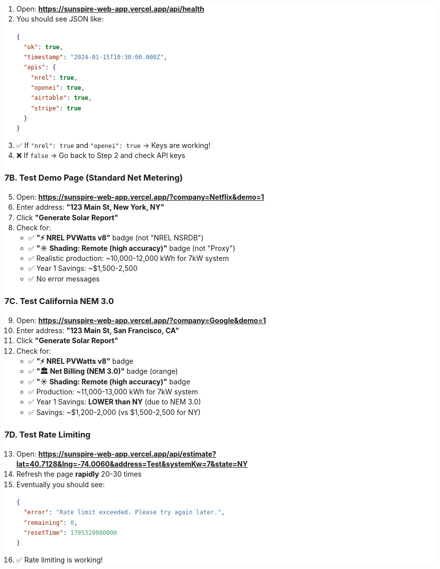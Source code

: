 1. Open: **https://sunspire-web-app.vercel.app/api/health**
2. You should see JSON like:
   ```json
   {
     "ok": true,
     "timestamp": "2024-01-15T10:30:00.000Z",
     "apis": {
       "nrel": true,
       "openei": true,
       "airtable": true,
       "stripe": true
     }
   }
   ```
3. ✅ If `"nrel": true` and `"openei": true` → Keys are working!
4. ❌ If `false` → Go back to Step 2 and check API keys

### 7B. Test Demo Page (Standard Net Metering)

5. Open: **https://sunspire-web-app.vercel.app/?company=Netflix&demo=1**
6. Enter address: **"123 Main St, New York, NY"**
7. Click **"Generate Solar Report"**
8. Check for:
   - ✅ **"⚡ NREL PVWatts v8"** badge (not "NREL NSRDB")
   - ✅ **"☀️ Shading: Remote (high accuracy)"** badge (not "Proxy")
   - ✅ Realistic production: ~10,000-12,000 kWh for 7kW system
   - ✅ Year 1 Savings: ~$1,500-2,500
   - ✅ No error messages

### 7C. Test California NEM 3.0

9. Open: **https://sunspire-web-app.vercel.app/?company=Google&demo=1**
10. Enter address: **"123 Main St, San Francisco, CA"**
11. Click **"Generate Solar Report"**
12. Check for:
    - ✅ **"⚡ NREL PVWatts v8"** badge
    - ✅ **"🏛️ Net Billing (NEM 3.0)"** badge (orange)
    - ✅ **"☀️ Shading: Remote (high accuracy)"** badge
    - ✅ Production: ~11,000-13,000 kWh for 7kW system
    - ✅ Year 1 Savings: **LOWER than NY** (due to NEM 3.0)
    - ✅ Savings: ~$1,200-2,000 (vs $1,500-2,500 for NY)

### 7D. Test Rate Limiting

13. Open: **https://sunspire-web-app.vercel.app/api/estimate?lat=40.7128&lng=-74.0060&address=Test&systemKw=7&state=NY**
14. Refresh the page **rapidly** 20-30 times
15. Eventually you should see:
    ```json
    {
      "error": "Rate limit exceeded. Please try again later.",
      "remaining": 0,
      "resetTime": 1705320000000
    }
    ```
16. ✅ Rate limiting is working!
